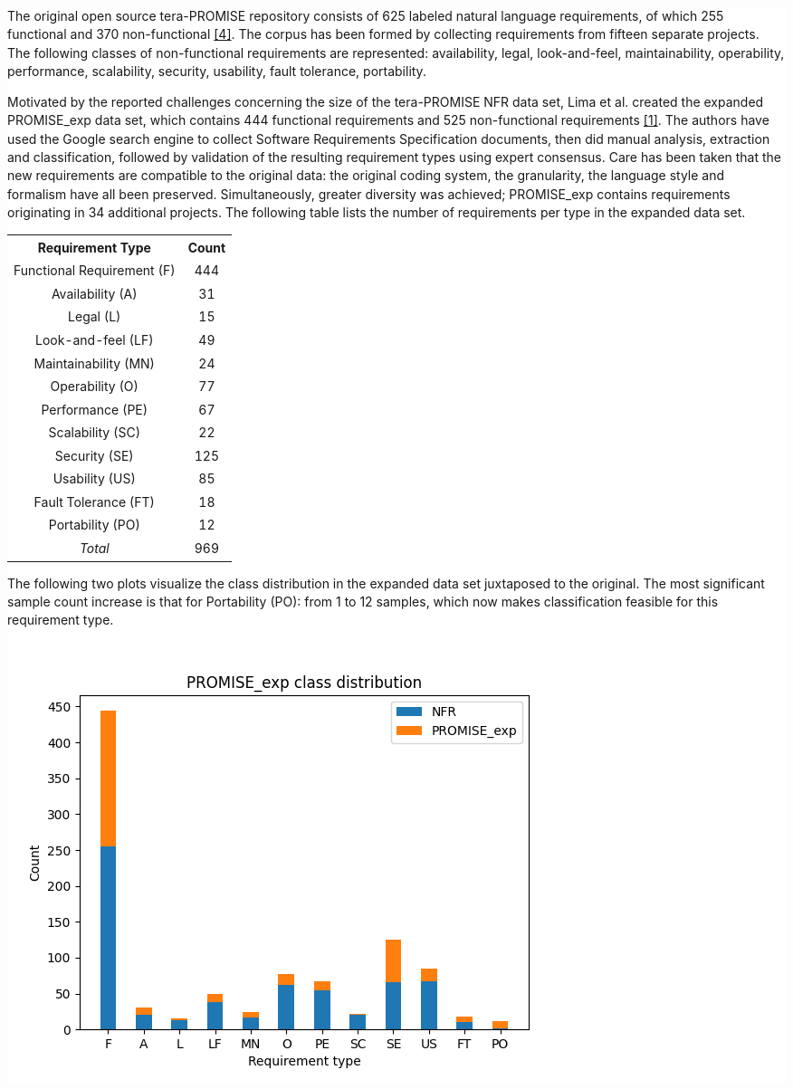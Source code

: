 The original open source tera-PROMISE repository consists of 625 labeled natural language requirements, of which 255 functional and 370 non-functional [\[4\]](#ref-4). The corpus has been formed by collecting requirements from fifteen separate projects. The following classes of non-functional requirements are represented: availability, legal, look-and-feel, maintainability, operability, performance, scalability, security, usability, fault tolerance, portability.

Motivated by the reported challenges concerning the size of the tera-PROMISE NFR data set, Lima et al. created the expanded PROMISE_exp data set, which contains 444 functional requirements and 525 non-functional requirements [\[1\]](#ref-1). The authors have used the Google search engine to collect Software Requirements Specification documents, then did manual analysis, extraction and classification, followed by validation of the resulting requirement types using expert consensus. Care has been taken that the new requirements are compatible to the original data: the original coding system, the granularity, the language style and formalism have all been preserved. Simultaneously, greater diversity was achieved; PROMISE_exp contains requirements originating in 34 additional projects. The following table lists the number of requirements per type in the expanded data set.

<table>
	<tr><th align="center">Requirement Type</th><th align="center">Count</th></tr>
	<tr><td align="center">Functional Requirement (F)</td><td align="center">444</td></tr>
	<tr><td align="center">Availability (A)</td><td align="center">31</td></tr>
	<tr><td align="center">Legal (L)</td><td align="center">15</td></tr>
	<tr><td align="center">Look-and-feel (LF)</td><td align="center">49</td></tr>
	<tr><td align="center">Maintainability (MN)</td><td align="center">24</td></tr>
	<tr><td align="center">Operability (O)</td><td align="center">77</td></tr>
	<tr><td align="center">Performance (PE)</td><td align="center">67</td></tr>
	<tr><td align="center">Scalability (SC)</td><td align="center">22</td></tr>
	<tr><td align="center">Security (SE)</td><td align="center">125</td></tr>
	<tr><td align="center">Usability (US)</td><td align="center">85</td></tr>
	<tr><td align="center">Fault Tolerance (FT)</td><td align="center">18</td></tr>
	<tr><td align="center">Portability (PO)</td><td align="center">12</td></tr>
	<tr><td align="center"><em>Total</em></td><td align="center">969</td></tr>
</table>

The following two plots visualize the class distribution in the expanded data set juxtaposed to the original. The most significant sample count increase is that for Portability (PO): from 1 to 12 samples, which now makes classification feasible for this requirement type.

![PROMISE_exp class distribution](resources/ea-stacked_plot_classes.png)
